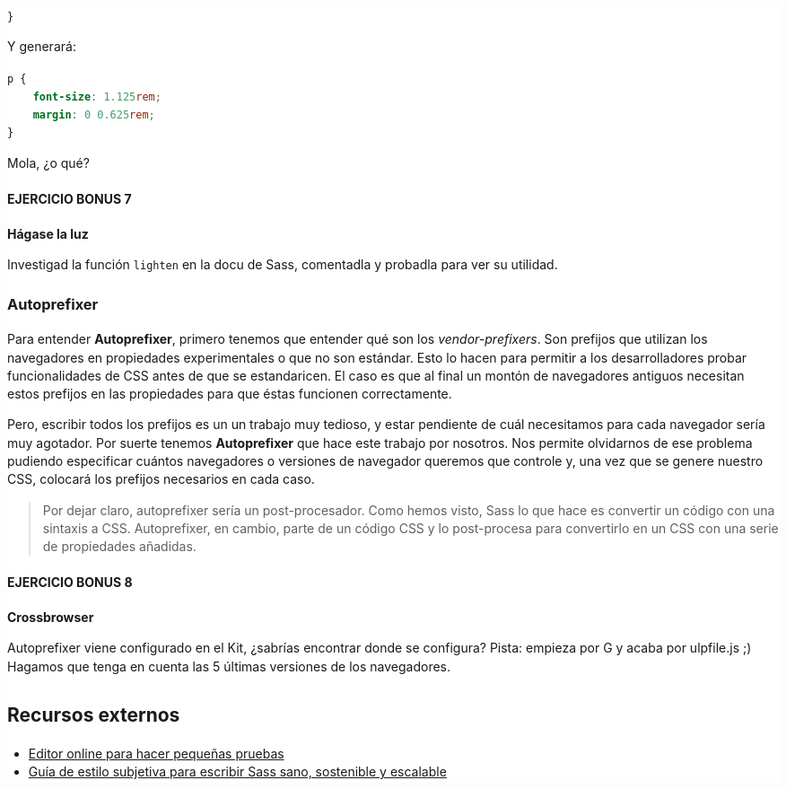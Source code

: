 ```css
}
```

Y generará:

```css
p {
    font-size: 1.125rem;
    margin: 0 0.625rem;
}
```

Mola, ¿o qué?

#### EJERCICIO BONUS 7

**Hágase la luz**

Investigad la función `lighten` en la docu de Sass, comentadla y probadla para ver su utilidad.

### Autoprefixer

Para entender **Autoprefixer**, primero tenemos que entender qué son los _vendor-prefixers_. Son prefijos que utilizan los navegadores en propiedades experimentales o que no son estándar. Esto lo hacen para permitir a los desarrolladores probar funcionalidades de CSS antes de que se estandaricen. El caso es que al final un montón de navegadores antiguos necesitan estos prefijos en las propiedades para que éstas funcionen correctamente.

Pero, escribir todos los prefijos es un un trabajo muy tedioso, y estar pendiente de cuál necesitamos para cada navegador sería muy agotador. Por suerte tenemos **Autoprefixer** que hace este trabajo por nosotros. Nos permite olvidarnos de ese problema pudiendo especificar cuántos navegadores o versiones de navegador queremos que controle y, una vez que se genere nuestro CSS, colocará los prefijos necesarios en cada caso.

> Por dejar claro, autoprefixer sería un post-procesador. Como hemos visto, Sass lo que hace es convertir un código con una sintaxis a CSS. Autoprefixer, en cambio, parte de un código CSS y lo post-procesa para convertirlo en un CSS con una serie de propiedades añadidas.

#### EJERCICIO BONUS 8

**Crossbrowser**

Autoprefixer viene configurado en el Kit, ¿sabrías encontrar donde se configura? Pista: empieza por G y acaba por ulpfile.js ;\) Hagamos que tenga en cuenta las 5 últimas versiones de los navegadores.

## Recursos externos

* [Editor online para hacer pequeñas pruebas](https://sass.js.org/)
* [Guía de estilo subjetiva para escribir Sass sano, sostenible y escalable](https://sass-guidelin.es/es/)

